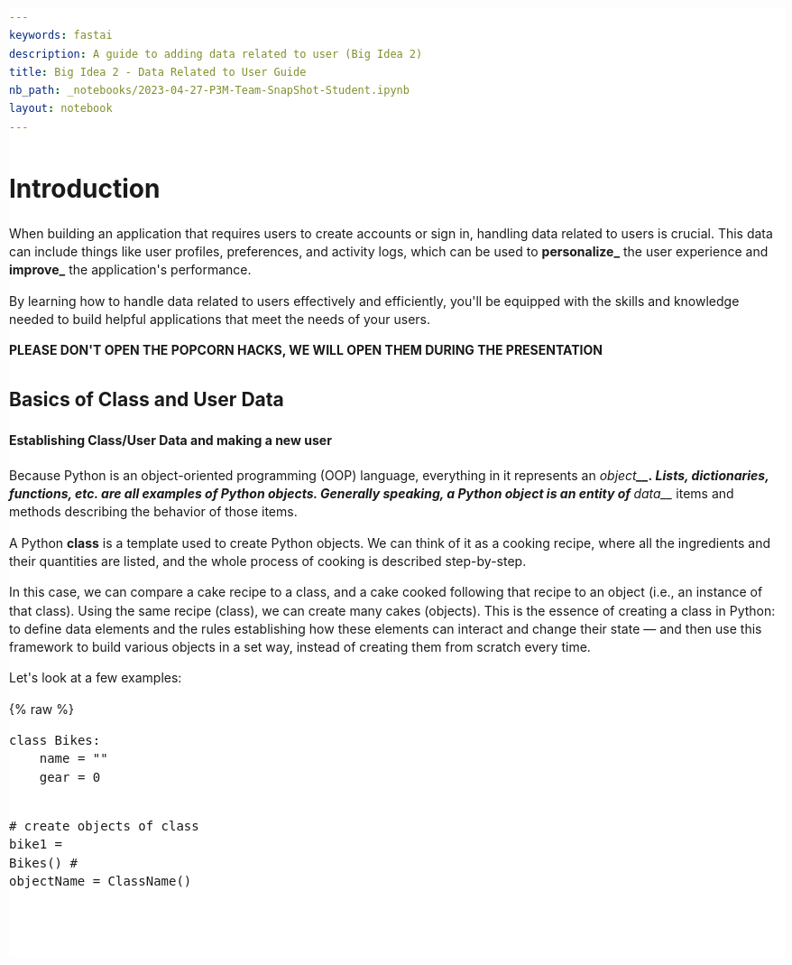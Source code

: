 ```yaml
---
keywords: fastai
description: A guide to adding data related to user (Big Idea 2)
title: Big Idea 2 - Data Related to User Guide
nb_path: _notebooks/2023-04-27-P3M-Team-SnapShot-Student.ipynb
layout: notebook
---
```




<div class="container" id="notebook-container">
        
<div class="cell border-box-sizing text_cell rendered"><div class="inner_cell">
<div class="text_cell_render border-box-sizing rendered_html">
<h1 id="Introduction">Introduction<a class="anchor-link" href="#Introduction"> </a></h1><p>When building an application that requires users to create accounts or sign in, handling data related to users is crucial. This data can include things like user profiles, preferences, and activity logs, which can be used to <strong>personalize_</strong> the user experience and <strong>improve_</strong> the application's performance.</p>
<p>By learning how to handle data related to users effectively and efficiently, you'll be equipped with the skills and knowledge needed to build helpful applications that meet the needs of your users.</p>
<p><strong>PLEASE DON'T OPEN THE POPCORN HACKS, WE WILL OPEN THEM DURING THE PRESENTATION</strong></p>

</div>
</div>
</div>
<div class="cell border-box-sizing text_cell rendered"><div class="inner_cell">
<div class="text_cell_render border-box-sizing rendered_html">
<h2 id="Basics-of-Class-and-User-Data">Basics of Class and User Data<a class="anchor-link" href="#Basics-of-Class-and-User-Data"> </a></h2><h4 id="Establishing-Class/User-Data-and-making-a-new-user">Establishing Class/User Data and making a new user<a class="anchor-link" href="#Establishing-Class/User-Data-and-making-a-new-user"> </a></h4><p>Because Python is an object-oriented programming (OOP) language, everything in it represents an <em>object<strong>__. Lists, dictionaries, functions, etc. are all examples of Python objects. Generally speaking, a Python object is an entity of </strong>data__</em> items and methods describing the behavior of those items.</p>
<p>A Python <strong>class</strong> is a template used to create Python objects. We can think of it as a cooking recipe, where all the ingredients and their quantities are listed, and the whole process of cooking is described step-by-step.</p>
<p>In this case, we can compare a cake recipe to a class, and a cake cooked following that recipe to an object (i.e., an instance of that class). Using the same recipe (class), we can create many cakes (objects). This is the essence of creating a class in Python: to define data elements and the rules establishing how these elements can interact and change their state — and then use this framework to build various objects in a set way, instead of creating them from scratch every time.</p>
<p>Let's look at a few examples:</p>

</div>
</div>
</div>
    {% raw %}
    
<div class="cell border-box-sizing code_cell rendered">
<div class="input">

<div class="inner_cell">
    <div class="input_area">
<div class=" highlight hl-ipython3"><pre><span></span><span class="k">class</span> <span class="nc">Bikes</span><span class="p">:</span>
    <span class="n">name</span> <span class="o">=</span> <span class="s2">&quot;&quot;</span>
    <span class="n">gear</span> <span class="o">=</span> <span class="mi">0</span>

<span class="c1"># create objects of class</span>
<span class="n">bike1</span> <span class="o">=</span> <span class="n">Bikes</span><span class="p">()</span> <span class="c1"># objectName = ClassName()</span>